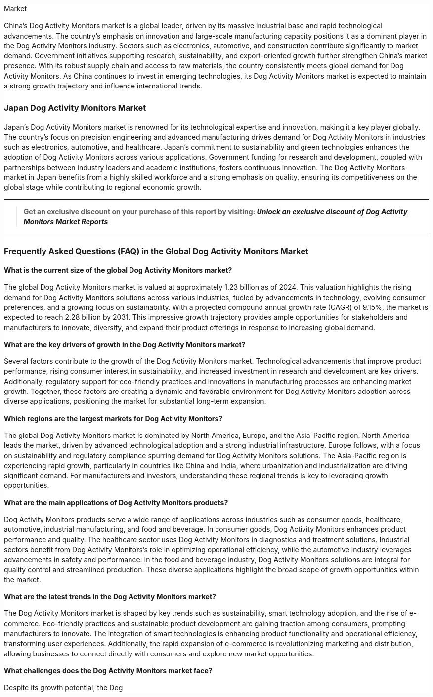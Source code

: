 Market</h3><p>China&rsquo;s Dog Activity Monitors market is a global leader, driven by its massive industrial base and rapid technological advancements. The country&rsquo;s emphasis on innovation and large-scale manufacturing capacity positions it as a dominant player in the Dog Activity Monitors industry. Sectors such as electronics, automotive, and construction contribute significantly to market demand. Government initiatives supporting research, sustainability, and export-oriented growth further strengthen China&rsquo;s market presence. With its robust supply chain and access to raw materials, the country consistently meets global demand for Dog Activity Monitors. As China continues to invest in emerging technologies, its Dog Activity Monitors market is expected to maintain a strong growth trajectory and influence international trends.</p><h3>Japan Dog Activity Monitors Market</h3><p>Japan&rsquo;s Dog Activity Monitors market is renowned for its technological expertise and innovation, making it a key player globally. The country&rsquo;s focus on precision engineering and advanced manufacturing drives demand for Dog Activity Monitors in industries such as electronics, automotive, and healthcare. Japan&rsquo;s commitment to sustainability and green technologies enhances the adoption of Dog Activity Monitors across various applications. Government funding for research and development, coupled with partnerships between industry leaders and academic institutions, fosters continuous innovation. The Dog Activity Monitors market in Japan benefits from a highly skilled workforce and a strong emphasis on quality, ensuring its competitiveness on the global stage while contributing to regional economic growth.</p><hr /><blockquote><p><strong>Get an exclusive discount on your purchase of this report by visiting: <em><a href="://marketresearchpulse.com/ask-for-discount/126185?utm_source=Github&amp;utm_medium=025">Unlock an exclusive discount of Dog Activity Monitors Market Reports</a></em>&nbsp;</strong></p></blockquote><hr /><h3>Frequently Asked Questions (FAQ) in the Global Dog Activity Monitors Market</h3><p><strong>What is the current size of the global Dog Activity Monitors market?</strong></p><p>The global Dog Activity Monitors market is valued at approximately 1.23 billion as of 2024. This valuation highlights the rising demand for Dog Activity Monitors solutions across various industries, fueled by advancements in technology, evolving consumer preferences, and a growing focus on sustainability. With a projected compound annual growth rate (CAGR) of 9.15%, the market is expected to reach 2.28 billion by 2031. This impressive growth trajectory provides ample opportunities for stakeholders and manufacturers to innovate, diversify, and expand their product offerings in response to increasing global demand.</p><p><strong>What are the key drivers of growth in the Dog Activity Monitors market?</strong></p><p>Several factors contribute to the growth of the Dog Activity Monitors market. Technological advancements that improve product performance, rising consumer interest in sustainability, and increased investment in research and development are key drivers. Additionally, regulatory support for eco-friendly practices and innovations in manufacturing processes are enhancing market growth. Together, these factors are creating a dynamic and favorable environment for Dog Activity Monitors adoption across diverse applications, positioning the market for substantial long-term expansion.</p><p><strong>Which regions are the largest markets for Dog Activity Monitors?</strong></p><p>The global Dog Activity Monitors market is dominated by North America, Europe, and the Asia-Pacific region. North America leads the market, driven by advanced technological adoption and a strong industrial infrastructure. Europe follows, with a focus on sustainability and regulatory compliance spurring demand for Dog Activity Monitors solutions. The Asia-Pacific region is experiencing rapid growth, particularly in countries like China and India, where urbanization and industrialization are driving significant demand. For manufacturers and investors, understanding these regional trends is key to leveraging growth opportunities.</p><p><strong>What are the main applications of Dog Activity Monitors products?</strong></p><p>Dog Activity Monitors products serve a wide range of applications across industries such as consumer goods, healthcare, automotive, industrial manufacturing, and food and beverage. In consumer goods, Dog Activity Monitors enhances product performance and quality. The healthcare sector uses Dog Activity Monitors in diagnostics and treatment solutions. Industrial sectors benefit from Dog Activity Monitors&rsquo;s role in optimizing operational efficiency, while the automotive industry leverages advancements in safety and performance. In the food and beverage industry, Dog Activity Monitors solutions are integral for quality control and streamlined production. These diverse applications highlight the broad scope of growth opportunities within the market.</p><p><strong>What are the latest trends in the Dog Activity Monitors market?</strong></p><p>The Dog Activity Monitors market is shaped by key trends such as sustainability, smart technology adoption, and the rise of e-commerce. Eco-friendly practices and sustainable product development are gaining traction among consumers, prompting manufacturers to innovate. The integration of smart technologies is enhancing product functionality and operational efficiency, transforming user experiences. Additionally, the rapid expansion of e-commerce is revolutionizing marketing and distribution, allowing businesses to connect directly with consumers and explore new market opportunities.</p><p><strong>What challenges does the Dog Activity Monitors market face?</strong></p><p>Despite its growth potential, the Dog